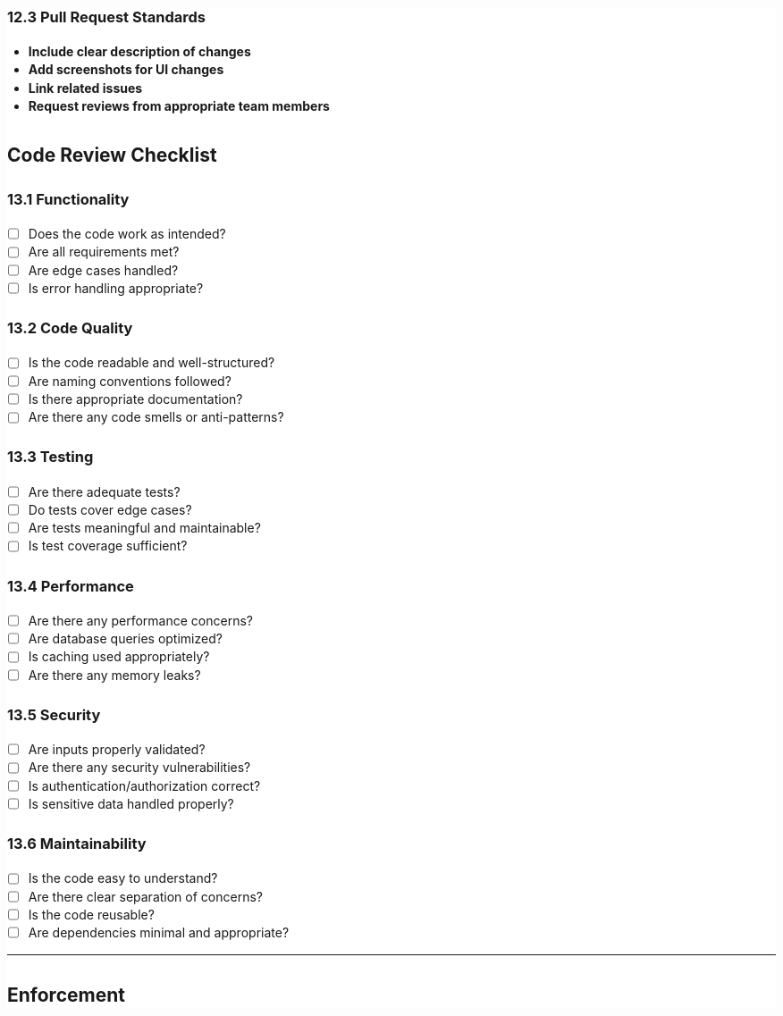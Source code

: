 ### 12.3 Pull Request Standards
- **Include clear description of changes**
- **Add screenshots for UI changes**
- **Link related issues**
- **Request reviews from appropriate team members**

## Code Review Checklist

### 13.1 Functionality
- [ ] Does the code work as intended?
- [ ] Are all requirements met?
- [ ] Are edge cases handled?
- [ ] Is error handling appropriate?

### 13.2 Code Quality
- [ ] Is the code readable and well-structured?
- [ ] Are naming conventions followed?
- [ ] Is there appropriate documentation?
- [ ] Are there any code smells or anti-patterns?

### 13.3 Testing
- [ ] Are there adequate tests?
- [ ] Do tests cover edge cases?
- [ ] Are tests meaningful and maintainable?
- [ ] Is test coverage sufficient?

### 13.4 Performance
- [ ] Are there any performance concerns?
- [ ] Are database queries optimized?
- [ ] Is caching used appropriately?
- [ ] Are there any memory leaks?

### 13.5 Security
- [ ] Are inputs properly validated?
- [ ] Are there any security vulnerabilities?
- [ ] Is authentication/authorization correct?
- [ ] Is sensitive data handled properly?

### 13.6 Maintainability
- [ ] Is the code easy to understand?
- [ ] Are there clear separation of concerns?
- [ ] Is the code reusable?
- [ ] Are dependencies minimal and appropriate?

---

## Enforcement
